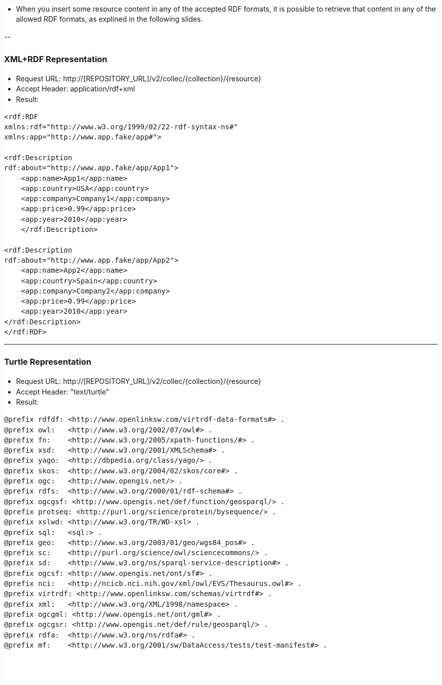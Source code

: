 * When you insert some resource content in any of the accepted RDF formats, it is possible to retrieve that content in any of the allowed RDF formats, as explined in the following slides.

--
### XML+RDF Representation

* Request URL: http://[REPOSITORY_URL]/v2/collec/{collection}/{resource}
* Accept Header: application/rdf+xml
* Result:

<pre>
&lt;rdf:RDF
xmlns:rdf="http://www.w3.org/1999/02/22-rdf-syntax-ns#"
xmlns:app="http://www.app.fake/app#"&gt;

&lt;rdf:Description
rdf:about="http://www.app.fake/app/App1"&gt;
    &lt;app:name&gt;App1&lt;/app:name&gt;
    &lt;app:country&gt;USA&lt;/app:country&gt;
    &lt;app:company&gt;Company1&lt;/app:company&gt;
    &lt;app:price&gt;0.99&lt;/app:price&gt;
    &lt;app:year&gt;2010&lt;/app:year&gt;
    &lt;/rdf:Description&gt;

&lt;rdf:Description
rdf:about="http://www.app.fake/app/App2"&gt;
    &lt;app:name&gt;App2&lt;/app:name&gt;
    &lt;app:country&gt;Spain&lt;/app:country&gt;
    &lt;app:company&gt;Company2&lt;/app:company&gt; 
    &lt;app:price&gt;0.99&lt;/app:price&gt;
    &lt;app:year&gt;2010&lt;/app:year&gt;
&lt;/rdf:Description&gt;
&lt;/rdf:RDF&gt;
</pre>

---
### Turtle Representation

* Request URL: http://[REPOSITORY_URL]/v2/collec/{collection}/{resource}
* Accept Header: "text/turtle"
* Result:

<pre>
@prefix rdfdf: &lt;http://www.openlinksw.com/virtrdf-data-formats#&gt; .
@prefix owl:   &lt;http://www.w3.org/2002/07/owl#&gt; .
@prefix fn:    &lt;http://www.w3.org/2005/xpath-functions/#&gt; .
@prefix xsd:   &lt;http://www.w3.org/2001/XMLSchema#&gt; .
@prefix yago:  &lt;http://dbpedia.org/class/yago/&gt; .
@prefix skos:  &lt;http://www.w3.org/2004/02/skos/core#&gt; .
@prefix ogc:   &lt;http://www.opengis.net/&gt; .
@prefix rdfs:  &lt;http://www.w3.org/2000/01/rdf-schema#&gt; .
@prefix ogcgsf: &lt;http://www.opengis.net/def/function/geosparql/&gt; .
@prefix protseq: &lt;http://purl.org/science/protein/bysequence/&gt; .
@prefix xslwd: &lt;http://www.w3.org/TR/WD-xsl&gt; .
@prefix sql:   &lt;sql:&gt; .
@prefix geo:   &lt;http://www.w3.org/2003/01/geo/wgs84_pos#&gt; .
@prefix sc:    &lt;http://purl.org/science/owl/sciencecommons/&gt; .
@prefix sd:    &lt;http://www.w3.org/ns/sparql-service-description#&gt; .
@prefix ogcsf: &lt;http://www.opengis.net/ont/sf#&gt; .
@prefix nci:   &lt;http://ncicb.nci.nih.gov/xml/owl/EVS/Thesaurus.owl#&gt; .
@prefix virtrdf: &lt;http://www.openlinksw.com/schemas/virtrdf#&gt; .
@prefix xml:   &lt;http://www.w3.org/XML/1998/namespace&gt; .
@prefix ogcgml: &lt;http://www.opengis.net/ont/gml#&gt; .
@prefix ogcgsr: &lt;http://www.opengis.net/def/rule/geosparql/&gt; .
@prefix rdfa:  &lt;http://www.w3.org/ns/rdfa#&gt; .
@prefix mf:    &lt;http://www.w3.org/2001/sw/DataAccess/tests/test-manifest#&gt; .